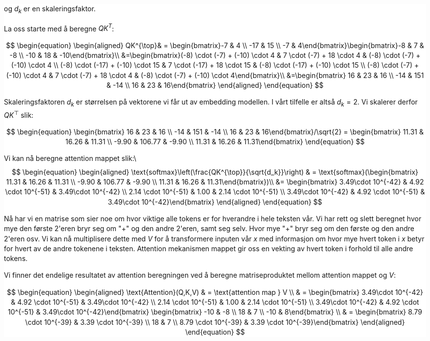 og $d_k$ er en skaleringsfaktor.

La oss starte med å beregne $QK^T$:

$$
\begin{equation}
\begin{aligned}
QK^{\top}& =  \begin{bmatrix}-7 & 4 \\ -17 & 15 \\ -7 & 4\end{bmatrix}\begin{bmatrix}-8 & 7 & -8 \\ -10 & 18 & -10\end{bmatrix}\\
&=\begin{bmatrix}(-8) \cdot (-7) + (-10) \cdot 4 & 7 \cdot (-7) + 18 \cdot 4  & (-8) \cdot (-7) + (-10) \cdot 4 \\ (-8) \cdot (-17) + (-10) \cdot 15 & 7 \cdot (-17) + 18 \cdot 15 & (-8) \cdot (-17) + (-10) \cdot 15 \\ (-8) \cdot (-7) + (-10) \cdot 4 & 7 \cdot (-7) + 18 \cdot 4  & (-8) \cdot (-7) + (-10) \cdot 4\end{bmatrix}\\
&=\begin{bmatrix} 16 & 23 & 16 \\ -14 & 151 & -14 \\ 16 & 23 & 16\end{bmatrix}
\end{aligned}
\end{equation}
$$

Skaleringsfaktoren $d_k$ er størrelsen på vektorene vi får ut av embedding modellen. I vårt tilfelle er altså $d_k = 2$. Vi skalerer derfor $QK^{\top}$ slik:

$$
\begin{equation}
\begin{bmatrix} 16 & 23 & 16 \\ -14 & 151 & -14 \\ 16 & 23 & 16\end{bmatrix}/\sqrt{2} = \begin{bmatrix} 11.31 & 16.26 & 11.31 \\ -9.90 & 106.77 & -9.90 \\ 11.31 & 16.26 & 11.31\end{bmatrix}
\end{equation}
$$

Vi kan nå beregne attention mappet slik:\\
$$
\begin{equation}
\begin{aligned}
\text{softmax}\left(\frac{QK^{\top}}{\sqrt{d_k}}\right) & = \text{softmax}(\begin{bmatrix} 11.31 & 16.26 & 11.31 \\ -9.90 & 106.77 & -9.90 \\ 11.31 & 16.26 & 11.31\end{bmatrix})\\
&= \begin{bmatrix} 3.49\cdot 10^{-42} & 4.92 \cdot 10^{-51} & 3.49\cdot 10^{-42} \\ 2.14 \cdot 10^{-51} & 1.00 & 2.14 \cdot 10^{-51} \\ 3.49\cdot 10^{-42} & 4.92 \cdot 10^{-51} & 3.49\cdot 10^{-42}\end{bmatrix}
\end{aligned}
\end{equation}
$$

Nå har vi en matrise som sier noe om hvor viktige alle tokens er for hverandre i hele teksten vår. Vi har rett og slett beregnet hvor mye den første 2'eren bryr seg om "+" og den andre 2'eren, samt seg selv. Hvor mye "+" bryr seg om den første og den andre 2'eren osv. Vi kan nå multiplisere dette med $V$ for å transformere inputen vår $x$ med informasjon om hvor mye hvert token i $x$ betyr for hvert av de andre tokenene i teksten. Attention mekanismen mappet gir oss en vekting av hvert token i forhold til alle andre tokens.

Vi finner det endelige resultatet av attention beregningen ved å beregne matriseproduktet mellom attention mappet og $V$:

$$
\begin{equation}
\begin{aligned}
\text{Attention}(Q,K,V) & = \text{attention map } V \\
& =  \begin{bmatrix} 3.49\cdot 10^{-42} & 4.92 \cdot 10^{-51} & 3.49\cdot 10^{-42} \\ 2.14 \cdot 10^{-51} & 1.00 & 2.14 \cdot 10^{-51} \\ 3.49\cdot 10^{-42} & 4.92 \cdot 10^{-51} & 3.49\cdot 10^{-42}\end{bmatrix} \begin{bmatrix} -10 & -8 \\ 18 & 7 \\ -10 & 8\end{bmatrix} \\
& = \begin{bmatrix} 8.79 \cdot 10^{-39} & 3.39 \cdot 10^{-39} \\ 18 & 7 \\ 8.79 \cdot 10^{-39} & 3.39 \cdot 10^{-39}\end{bmatrix}
\end{aligned}
\end{equation}
$$

